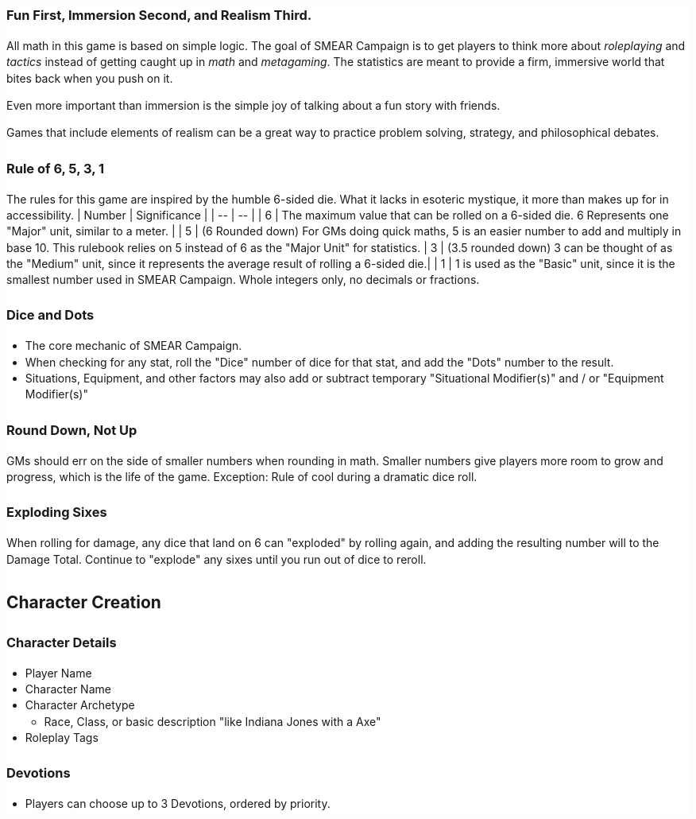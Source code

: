 ### Fun First, Immersion Second, and Realism Third. 
All math in this game is based on simple logic. The goal of SMEAR Campaign is to get players to think more about *roleplaying* and *tactics* instead of getting caught up in *math* and *metagaming*. The statistics are meant to provide a firm, immersive world that bites back when you push on it.

Even more important than immersion is the simple joy of talking about a fun story with friends.

Games that include elements of realism can be a great way to practice problem solving, strategy, and philosophical debates.

### Rule of 6, 5, 3, 1
The rules for this game are inspired by the humble 6-sided die. What it lacks in esoteric mystique, it more than makes up for in accessibility.
| Number | Significance |
| -- | -- |
| 6 | The maximum value that can be rolled on a 6-sided die. 6 Represents one "Major" unit, similar to a meter. |
| 5 | (6 Rounded down) For GMs doing quick maths, 5 is an easier number to add and multiply in base 10. This rulebook relies on 5 instead of 6 as the "Major Unit" for statistics. 
| 3 | (3.5 rounded down) 3 can be thought of as the "Medium" unit, since it represents the average result of rolling a 6-sided die.|
| 1 | 1 is used as the "Basic" unit, since it is the smallest number used in SMEAR Campaign. Whole integers only, no decimals or fractions.

### Dice and Dots
- The core mechanic of SMEAR Campaign.
- When checking for any stat, roll the "Dice" number of dice for that stat, and add the "Dots" number to the result. 
- Situations, Equipment, and other factors may also add or subtract temporary "Situational Modifier(s)" and / or "Equipment Modifier(s)"

### Round Down, Not Up
GMs should err on the side of smaller numbers when rounding in math. Smaller numbers give players more room to grow and progress, which is the life of the game.
Exception: Rule of cool during a dramatic dice roll.

### Exploding Sixes
When rolling for damage, any dice that land on 6 can "exploded" by rolling again, and adding the resulting number will to the Damage Total. Continue to "explode" any sixes until you run out of dice to reroll.


## Character Creation

### Character Details
- Player Name
- Character Name
- Character Archetype
  - Race, Class, or basic description "like Indiana Jones with a Axe"
- Roleplay Tags

### Devotions
- Players can choose up to 3 Devotions, ordered by priority.
